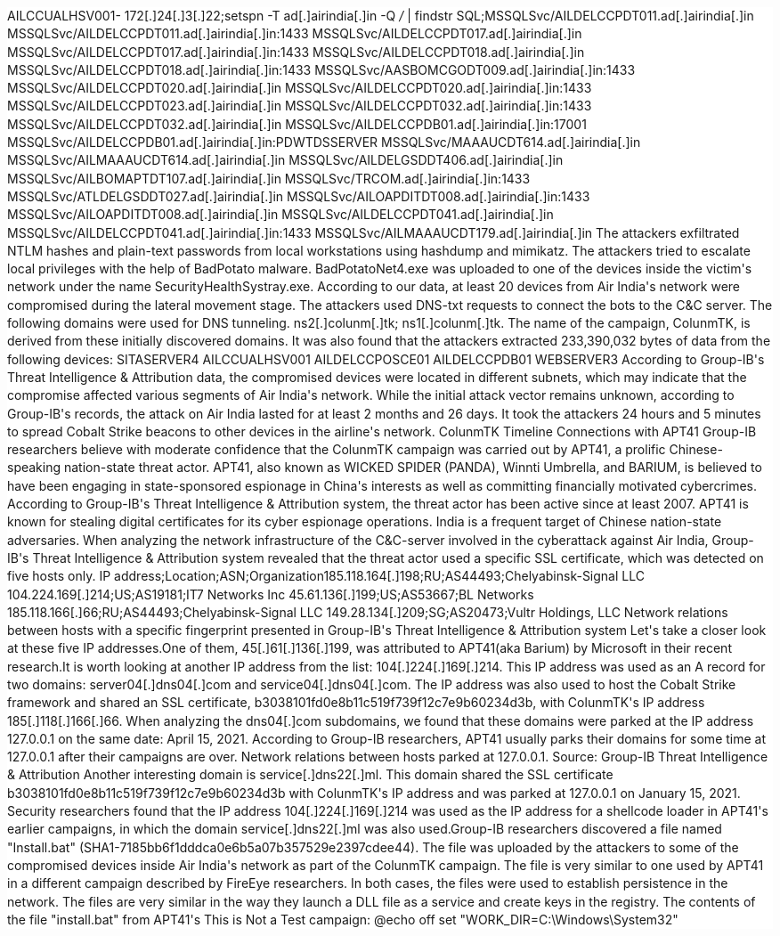 AILCCUALHSV001- 172[.]24[.]3[.]22;setspn -T ad[.]airindia[.]in -Q */* | findstr SQL;MSSQLSvc/AILDELCCPDT011.ad[.]airindia[.]in MSSQLSvc/AILDELCCPDT011.ad[.]airindia[.]in:1433 MSSQLSvc/AILDELCCPDT017.ad[.]airindia[.]in MSSQLSvc/AILDELCCPDT017.ad[.]airindia[.]in:1433 MSSQLSvc/AILDELCCPDT018.ad[.]airindia[.]in MSSQLSvc/AILDELCCPDT018.ad[.]airindia[.]in:1433 MSSQLSvc/AASBOMCGODT009.ad[.]airindia[.]in:1433 MSSQLSvc/AILDELCCPDT020.ad[.]airindia[.]in MSSQLSvc/AILDELCCPDT020.ad[.]airindia[.]in:1433 MSSQLSvc/AILDELCCPDT023.ad[.]airindia[.]in MSSQLSvc/AILDELCCPDT032.ad[.]airindia[.]in:1433 MSSQLSvc/AILDELCCPDT032.ad[.]airindia[.]in MSSQLSvc/AILDELCCPDB01.ad[.]airindia[.]in:17001 MSSQLSvc/AILDELCCPDB01.ad[.]airindia[.]in:PDWTDSSERVER MSSQLSvc/MAAAUCDT614.ad[.]airindia[.]in MSSQLSvc/AILMAAAUCDT614.ad[.]airindia[.]in MSSQLSvc/AILDELGSDDT406.ad[.]airindia[.]in MSSQLSvc/AILBOMAPTDT107.ad[.]airindia[.]in MSSQLSvc/TRCOM.ad[.]airindia[.]in:1433 MSSQLSvc/ATLDELGSDDT027.ad[.]airindia[.]in MSSQLSvc/AILOAPDITDT008.ad[.]airindia[.]in:1433 MSSQLSvc/AILOAPDITDT008.ad[.]airindia[.]in MSSQLSvc/AILDELCCPDT041.ad[.]airindia[.]in MSSQLSvc/AILDELCCPDT041.ad[.]airindia[.]in:1433 MSSQLSvc/AILMAAAUCDT179.ad[.]airindia[.]in  The attackers exfiltrated NTLM hashes and plain-text passwords from local workstations using hashdump and mimikatz. The attackers tried to escalate local privileges with the help of BadPotato malware. BadPotatoNet4.exe was uploaded to one of the devices inside the victim's network under the name SecurityHealthSystray.exe. According to our data, at least 20 devices from Air India's network were compromised during the lateral movement stage. The attackers used DNS-txt requests to connect the bots to the C&C server. The following domains were used for DNS tunneling.    ns2[.]colunm[.]tk;    ns1[.]colunm[.]tk.    The name of the campaign, ColunmTK, is derived from these initially discovered domains.  It was also found that the attackers extracted 233,390,032 bytes of data from the following devices:    SITASERVER4    AILCCUALHSV001    AILDELCCPOSCE01    AILDELCCPDB01    WEBSERVER3    According to Group-IB's Threat Intelligence & Attribution data, the compromised devices were located in different subnets, which may indicate that the compromise affected various segments of Air India's network. While the initial attack vector remains unknown, according to Group-IB's records, the attack on Air India lasted for at least 2 months and 26 days. It took the attackers 24 hours and 5 minutes to spread Cobalt Strike beacons to other devices in the airline's network.     ColunmTK Timeline  Connections with APT41  Group-IB researchers believe with moderate confidence that the ColunmTK campaign was carried out by APT41, a prolific Chinese-speaking nation-state threat actor. APT41, also known as WICKED SPIDER (PANDA), Winnti Umbrella, and BARIUM, is believed to have been engaging in state-sponsored espionage in China's interests as well as committing financially motivated cybercrimes. According to Group-IB's Threat Intelligence & Attribution system, the threat actor has been active since at least 2007.  APT41 is known for stealing digital certificates for its cyber espionage operations. India is a frequent target of Chinese nation-state adversaries.  When analyzing the network infrastructure of the C&C-server involved in the cyberattack against Air India, Group-IB's Threat Intelligence & Attribution system revealed that the threat actor used a specific SSL certificate, which was detected on five hosts only.   IP address;Location;ASN;Organization185.118.164[.]198;RU;AS44493;Chelyabinsk-Signal LLC
104.224.169[.]214;US;AS19181;IT7 Networks Inc
45.61.136[.]199;US;AS53667;BL Networks
185.118.166[.]66;RU;AS44493;Chelyabinsk-Signal LLC
149.28.134[.]209;SG;AS20473;Vultr Holdings, LLC  Network relations between hosts with a specific fingerprint presented in Group-IB's Threat Intelligence & Attribution system   Let's take a closer look at these five IP addresses.One of them, 45[.]61[.]136[.]199, was attributed to APT41(aka Barium) by Microsoft in their recent research.It is worth looking at another IP address from the list: 104[.]224[.]169[.]214. This IP address was used as an A record for two domains: server04[.]dns04[.]com and service04[.]dns04[.]com. The IP address was also used to host the Cobalt Strike framework and shared an SSL certificate, b3038101fd0e8b11c519f739f12c7e9b60234d3b, with ColunmTK's IP address 185[.]118[.]166[.]66. When analyzing the dns04[.]com subdomains, we found that these domains were parked at the IP address 127.0.0.1 on the same date: April 15, 2021. According to Group-IB researchers, APT41 usually parks their domains for some time at 127.0.0.1 after their campaigns are over.   Network relations between hosts parked at 127.0.0.1. Source: Group-IB Threat Intelligence & Attribution  Another interesting domain is service[.]dns22[.]ml. This domain shared the SSL certificate b3038101fd0e8b11c519f739f12c7e9b60234d3b with ColunmTK's IP address and was parked at 127.0.0.1 on January 15, 2021. Security researchers found that the IP address 104[.]224[.]169[.]214 was used as the IP address for a shellcode loader in APT41's earlier campaigns, in which the domain service[.]dns22[.]ml was also used.Group-IB researchers discovered a file named "Install.bat" (SHA1-7185bb6f1dddca0e6b5a07b357529e2397cdee44). The file was uploaded by the attackers to some of the compromised devices inside Air India's network as part of the ColunmTK campaign. The file is very similar to one used by APT41 in a different campaign described by FireEye researchers. In both cases, the files were used to establish persistence in the network. The files are very similar in the way they launch a DLL file as a service and create keys in the registry.   The contents of the file "install.bat" from APT41's This is Not a Test campaign: 
@echo off
set "WORK_DIR=C:\Windows\System32"